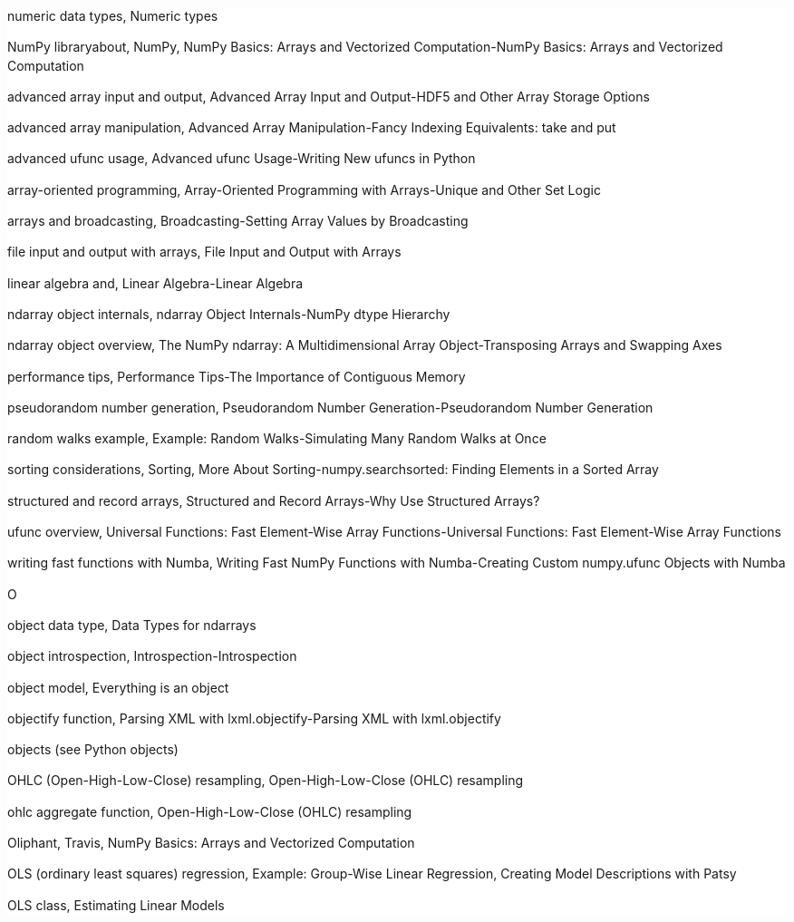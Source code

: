 numeric data types, Numeric types

NumPy libraryabout, NumPy, NumPy Basics: Arrays and Vectorized Computation-NumPy Basics: Arrays and Vectorized Computation

advanced array input and output, Advanced Array Input and Output-HDF5 and Other Array Storage Options

advanced array manipulation, Advanced Array Manipulation-Fancy Indexing Equivalents: take and put

advanced ufunc usage, Advanced ufunc Usage-Writing New ufuncs in Python

array-oriented programming, Array-Oriented Programming with Arrays-Unique and Other Set Logic

arrays and broadcasting, Broadcasting-Setting Array Values by Broadcasting

file input and output with arrays, File Input and Output with Arrays

linear algebra and, Linear Algebra-Linear Algebra

ndarray object internals, ndarray Object Internals-NumPy dtype Hierarchy

ndarray object overview, The NumPy ndarray: A Multidimensional Array Object-Transposing Arrays and Swapping Axes

performance tips, Performance Tips-The Importance of Contiguous Memory

pseudorandom number generation, Pseudorandom Number Generation-Pseudorandom Number Generation

random walks example, Example: Random Walks-Simulating Many Random Walks at Once

sorting considerations, Sorting, More About Sorting-numpy.searchsorted: Finding Elements in a Sorted Array

structured and record arrays, Structured and Record Arrays-Why Use Structured Arrays?

ufunc overview, Universal Functions: Fast Element-Wise Array Functions-Universal Functions: Fast Element-Wise Array Functions

writing fast functions with Numba, Writing Fast NumPy Functions with Numba-Creating Custom numpy.ufunc Objects with Numba

O

object data type, Data Types for ndarrays

object introspection, Introspection-Introspection

object model, Everything is an object

objectify function, Parsing XML with lxml.objectify-Parsing XML with lxml.objectify

objects (see Python objects)

OHLC (Open-High-Low-Close) resampling, Open-High-Low-Close (OHLC) resampling

ohlc aggregate function, Open-High-Low-Close (OHLC) resampling

Oliphant, Travis, NumPy Basics: Arrays and Vectorized Computation

OLS (ordinary least squares) regression, Example: Group-Wise Linear Regression, Creating Model Descriptions with Patsy

OLS class, Estimating Linear Models
